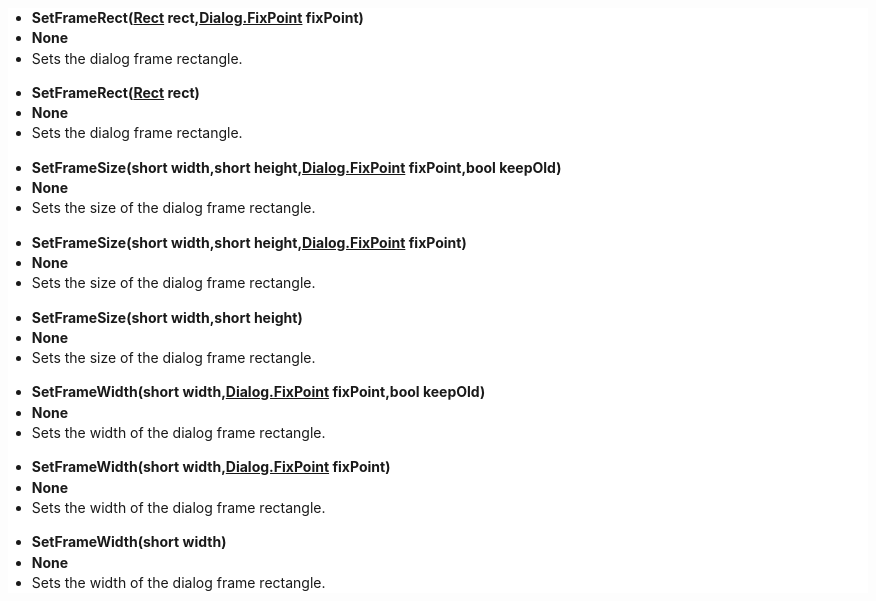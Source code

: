 * **SetFrameRect([Rect](ArchicadDG_Rect.md) rect,[Dialog.FixPoint](ArchicadDG_FixPoint.md) fixPoint)**
* **None**
* Sets the dialog frame rectangle.
```

```

* **SetFrameRect([Rect](ArchicadDG_Rect.md) rect)**
* **None**
* Sets the dialog frame rectangle.
```

```

* **SetFrameSize(short width,short height,[Dialog.FixPoint](ArchicadDG_FixPoint.md) fixPoint,bool keepOld)**
* **None**
* Sets the size of the dialog frame rectangle.
```

```

* **SetFrameSize(short width,short height,[Dialog.FixPoint](ArchicadDG_FixPoint.md) fixPoint)**
* **None**
* Sets the size of the dialog frame rectangle.
```

```

* **SetFrameSize(short width,short height)**
* **None**
* Sets the size of the dialog frame rectangle.
```

```

* **SetFrameWidth(short width,[Dialog.FixPoint](ArchicadDG_FixPoint.md) fixPoint,bool keepOld)**
* **None**
* Sets the width of the dialog frame rectangle.
```

```

* **SetFrameWidth(short width,[Dialog.FixPoint](ArchicadDG_FixPoint.md) fixPoint)**
* **None**
* Sets the width of the dialog frame rectangle.
```

```

* **SetFrameWidth(short width)**
* **None**
* Sets the width of the dialog frame rectangle.
```

```
